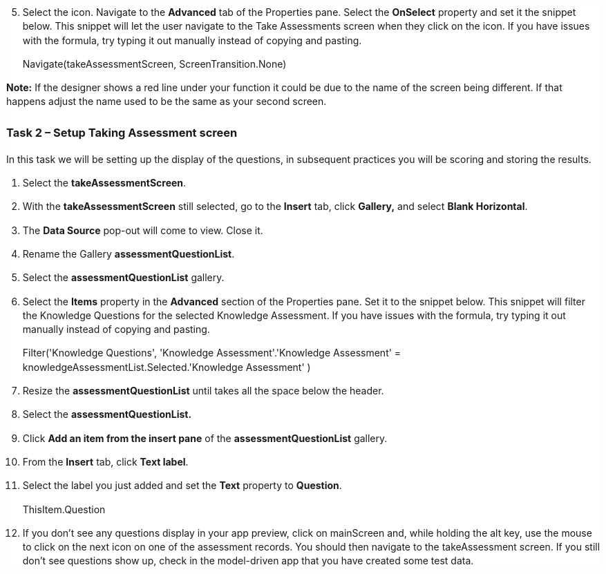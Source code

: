 5.  Select the icon. Navigate to the **Advanced** tab of the Properties pane. Select the **OnSelect** property and set it the snippet
    below. This snippet will let the user navigate to the Take Assessments
    screen when they click on the icon. If you have issues with the formula, try
    typing it out manually instead of copying and pasting.

    Navigate(takeAssessmentScreen, ScreenTransition.None)

**Note:** If the designer shows a red line under your function it could be due to
the name of the screen being different. If that happens adjust the name used to
be the same as your second screen.

### Task 2 – Setup Taking Assessment screen 

In this task we will be setting up the display of the questions, in subsequent
practices you will be scoring and storing the results.

1.  Select the **takeAssessmentScreen**.

2.  With the **takeAssessmentScreen** still selected, go to the **Insert** tab,
    click **Gallery,** and select **Blank Horizontal**.

3.  The **Data Source** pop-out will come to view. Close it.

4.  Rename the Gallery **assessmentQuestionList**.

5.  Select the **assessmentQuestionList** gallery.

6.  Select the **Items** property in the **Advanced** section of the Properties pane. Set it to the snippet below. This snippet
    will filter the Knowledge Questions for the selected Knowledge Assessment. If
    you have issues with the formula, try typing it out manually instead of
    copying and pasting.

    Filter('Knowledge Questions', 'Knowledge Assessment'.'Knowledge Assessment'  = knowledgeAssessmentList.Selected.'Knowledge Assessment' ) 


7. Resize the **assessmentQuestionList** until takes all the space below the
    header.

8.  Select the **assessmentQuestionList.**

9.  Click **Add an item from the insert pane** of the **assessmentQuestionList**
    gallery.

10.  From the **Insert** tab, click **Text label**.

11. Select the label you just added and set the **Text** property to
    **Question**.

    ThisItem.Question

12.  If you don’t see any questions display in your app preview, click on
    mainScreen and, while holding the alt key, use the mouse to click on the next
    icon on one of the assessment records. You should then navigate to the
    takeAssessment screen. If you still don’t see questions show up, check in the
    model-driven app that you have created some test data.
